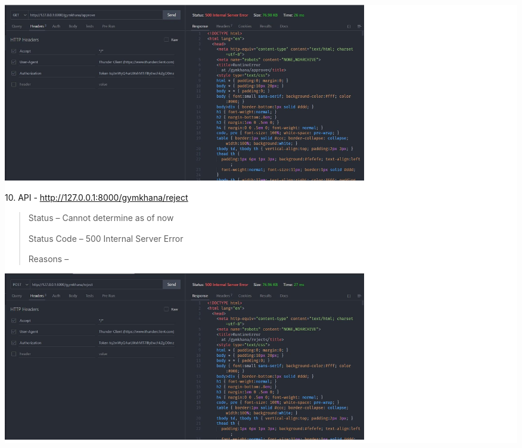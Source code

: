 <img src="./images/tgs4bdmi.png"
style="width:6.27806in;height:3.07153in" />

10\. API - <u>http://127.0.0.1:8000/gymkhana/reject</u>

> Status – Cannot determine as of now
>
> Status Code – 500 Internal Server Error
>
> Reasons –

<img src="./images/bxnfz1wh.png"
style="width:6.27861in;height:2.90555in" />
